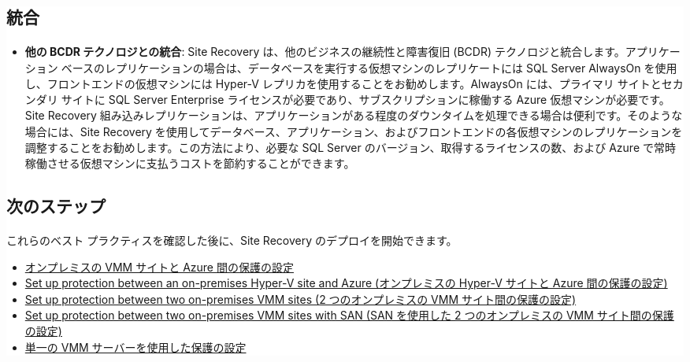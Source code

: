 ## 統合

- **他の BCDR テクノロジとの統合**: Site Recovery は、他のビジネスの継続性と障害復旧 (BCDR) テクノロジと統合します。アプリケーション ベースのレプリケーションの場合は、データベースを実行する仮想マシンのレプリケートには SQL Server AlwaysOn を使用し、フロントエンドの仮想マシンには Hyper-V レプリカを使用することをお勧めします。AlwaysOn には、プライマリ サイトとセカンダリ サイトに SQL Server Enterprise ライセンスが必要であり、サブスクリプションに稼働する Azure 仮想マシンが必要です。Site Recovery 組み込みレプリケーションは、アプリケーションがある程度のダウンタイムを処理できる場合は便利です。そのような場合には、Site Recovery を使用してデータベース、アプリケーション、およびフロントエンドの各仮想マシンのレプリケーションを調整することをお勧めします。この方法により、必要な SQL Server のバージョン、取得するライセンスの数、および Azure で常時稼働させる仮想マシンに支払うコストを節約することができます。

## 次のステップ

これらのベスト プラクティスを確認した後に、Site Recovery のデプロイを開始できます。

- [オンプレミスの VMM サイトと Azure 間の保護の設定](site-recovery-vmm-to-azure.md)
- [Set up protection between an on-premises Hyper-V site and Azure (オンプレミスの Hyper-V サイトと Azure 間の保護の設定)](site-recovery-hyper-v-site-to-azure.md)
- [Set up protection between two on-premises VMM sites (2 つのオンプレミスの VMM サイト間の保護の設定)](site-recovery-vmm-to-vmm.md)
- [Set up protection between two on-premises VMM sites with SAN (SAN を使用した 2 つのオンプレミスの VMM サイト間の保護の設定)](site-recovery-vmm-san.md)
- [単一の VMM サーバーを使用した保護の設定](site-recovery-single-vmm.md)
 

